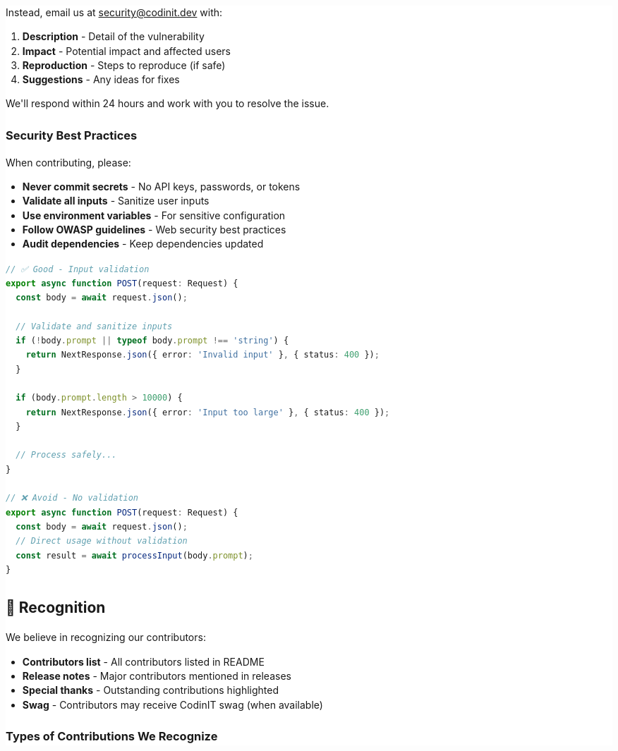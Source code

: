 Instead, email us at [security@codinit.dev](mailto:security@codinit.dev) with:

1. **Description** - Detail of the vulnerability
2. **Impact** - Potential impact and affected users
3. **Reproduction** - Steps to reproduce (if safe)
4. **Suggestions** - Any ideas for fixes

We'll respond within 24 hours and work with you to resolve the issue.

### Security Best Practices

When contributing, please:

- **Never commit secrets** - No API keys, passwords, or tokens
- **Validate all inputs** - Sanitize user inputs
- **Use environment variables** - For sensitive configuration
- **Follow OWASP guidelines** - Web security best practices
- **Audit dependencies** - Keep dependencies updated

```typescript
// ✅ Good - Input validation
export async function POST(request: Request) {
  const body = await request.json();
  
  // Validate and sanitize inputs
  if (!body.prompt || typeof body.prompt !== 'string') {
    return NextResponse.json({ error: 'Invalid input' }, { status: 400 });
  }
  
  if (body.prompt.length > 10000) {
    return NextResponse.json({ error: 'Input too large' }, { status: 400 });
  }
  
  // Process safely...
}

// ❌ Avoid - No validation
export async function POST(request: Request) {
  const body = await request.json();
  // Direct usage without validation
  const result = await processInput(body.prompt);
}
```

## 🌟 Recognition

We believe in recognizing our contributors:

- **Contributors list** - All contributors listed in README
- **Release notes** - Major contributors mentioned in releases
- **Special thanks** - Outstanding contributions highlighted
- **Swag** - Contributors may receive CodinIT swag (when available)

### Types of Contributions We Recognize
